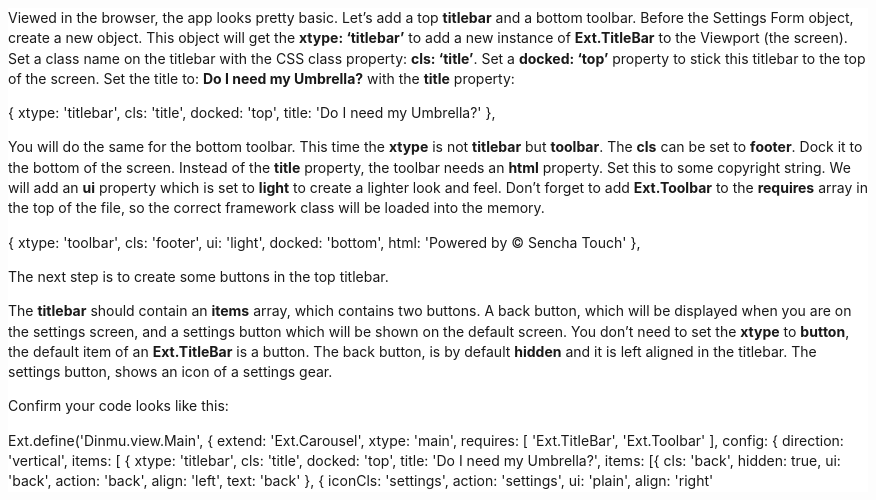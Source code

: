 Viewed in the browser, the app looks pretty basic. Let’s add a top **titlebar** and a bottom toolbar. Before the Settings Form object, create a new object. This object will get the **xtype: ‘titlebar’** to add a new instance of **Ext.TitleBar** to the Viewport (the screen). Set a class name on the titlebar with the CSS class property: **cls: ‘title’**. Set a **docked: ‘top’** property to stick this titlebar to the top of the screen. Set the title to: **Do I need my Umbrella?** with the **title** property:

{
    xtype: 'titlebar',
    cls: 'title',
    docked: 'top',
    title: 'Do I need my Umbrella?'
},

You will do the same for the bottom toolbar. This time the **xtype** is not **titlebar** but **toolbar**. The **cls** can be set to **footer**. Dock it to the bottom of the screen. Instead of the **title** property, the toolbar needs an **html** property. Set this to some copyright string. We will add an **ui** property which is set to **light** to create a lighter look and feel. Don’t forget to add **Ext.Toolbar** to the **requires** array in the top of the file, so the correct framework class will be loaded into the memory.

{
    xtype: 'toolbar',
    cls: 'footer',
    ui: 'light',
    docked: 'bottom',
    html: 'Powered by &copy; Sencha Touch'
},

The next step is to create some buttons in the top titlebar.

The **titlebar** should contain an **items** array, which contains two buttons. A back button, which will be displayed when you are on the settings screen, and a settings button which will be shown on the default screen. You don’t need to set the **xtype** to **button**, the default item of an **Ext.TitleBar** is a button. The back button, is by default **hidden** and it is left aligned in the titlebar. The settings button, shows an icon of a settings gear.

Confirm your code looks like this:

Ext.define('Dinmu.view.Main', {
    extend: 'Ext.Carousel',
    xtype: 'main',
    requires: \[
        'Ext.TitleBar',
        'Ext.Toolbar'
    \],
    config: {
        direction: 'vertical',
        items: \[
        {
            xtype: 'titlebar',
            cls: 'title',
            docked: 'top',
            title: 'Do I need my Umbrella?',
            items: \[{
               cls: 'back',
               hidden: true,
               ui: 'back',
               action: 'back',
               align: 'left',
               text: 'back'
            },
            {
               iconCls: 'settings',
               action: 'settings',
               ui: 'plain',
               align: 'right'